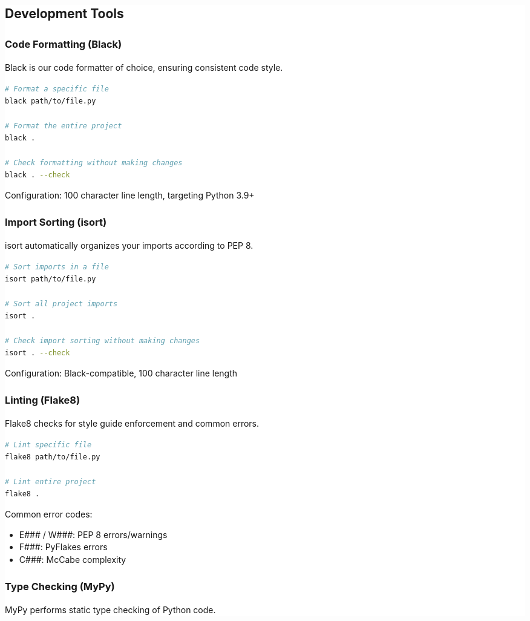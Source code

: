 ## Development Tools

### Code Formatting (Black)
Black is our code formatter of choice, ensuring consistent code style.

```bash
# Format a specific file
black path/to/file.py

# Format the entire project
black .

# Check formatting without making changes
black . --check
```

Configuration: 100 character line length, targeting Python 3.9+

### Import Sorting (isort)
isort automatically organizes your imports according to PEP 8.

```bash
# Sort imports in a file
isort path/to/file.py

# Sort all project imports
isort .

# Check import sorting without making changes
isort . --check
```

Configuration: Black-compatible, 100 character line length

### Linting (Flake8)
Flake8 checks for style guide enforcement and common errors.

```bash
# Lint specific file
flake8 path/to/file.py

# Lint entire project
flake8 .
```

Common error codes:
- E### / W###: PEP 8 errors/warnings
- F###: PyFlakes errors
- C###: McCabe complexity

### Type Checking (MyPy)
MyPy performs static type checking of Python code.

